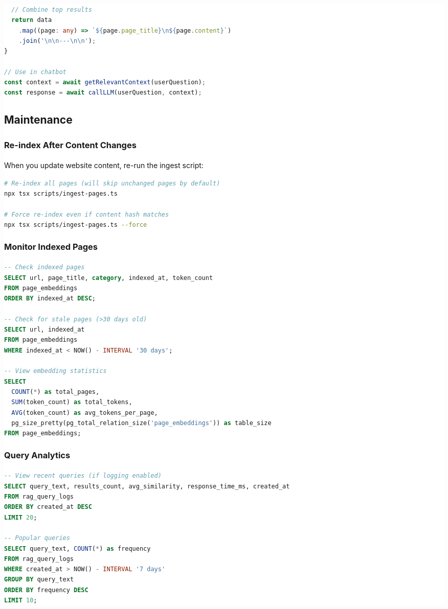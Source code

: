 ```typescript
  // Combine top results
  return data
    .map((page: any) => `${page.page_title}\n${page.content}`)
    .join('\n\n---\n\n');
}

// Use in chatbot
const context = await getRelevantContext(userQuestion);
const response = await callLLM(userQuestion, context);
```

## Maintenance

### Re-index After Content Changes

When you update website content, re-run the ingest script:

```bash
# Re-index all pages (will skip unchanged pages by default)
npx tsx scripts/ingest-pages.ts

# Force re-index even if content hash matches
npx tsx scripts/ingest-pages.ts --force
```

### Monitor Indexed Pages

```sql
-- Check indexed pages
SELECT url, page_title, category, indexed_at, token_count
FROM page_embeddings
ORDER BY indexed_at DESC;

-- Check for stale pages (>30 days old)
SELECT url, indexed_at
FROM page_embeddings
WHERE indexed_at < NOW() - INTERVAL '30 days';

-- View embedding statistics
SELECT
  COUNT(*) as total_pages,
  SUM(token_count) as total_tokens,
  AVG(token_count) as avg_tokens_per_page,
  pg_size_pretty(pg_total_relation_size('page_embeddings')) as table_size
FROM page_embeddings;
```

### Query Analytics

```sql
-- View recent queries (if logging enabled)
SELECT query_text, results_count, avg_similarity, response_time_ms, created_at
FROM rag_query_logs
ORDER BY created_at DESC
LIMIT 20;

-- Popular queries
SELECT query_text, COUNT(*) as frequency
FROM rag_query_logs
WHERE created_at > NOW() - INTERVAL '7 days'
GROUP BY query_text
ORDER BY frequency DESC
LIMIT 10;
```
